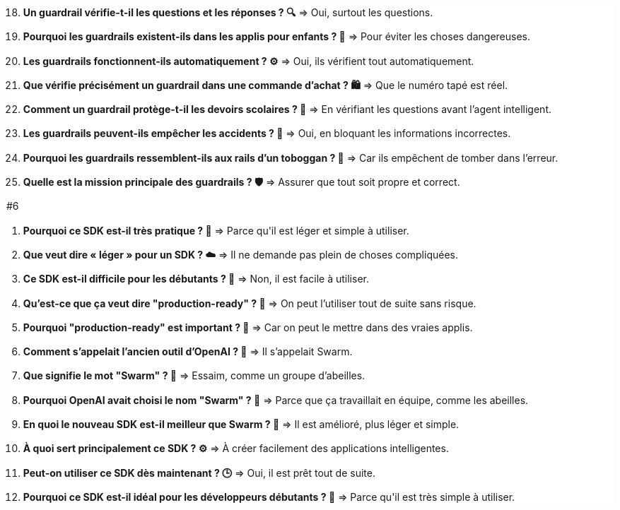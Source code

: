 18. **Un guardrail vérifie-t-il les questions et les réponses ? 🔍**
=> Oui, surtout les questions.

19. **Pourquoi les guardrails existent-ils dans les applis pour enfants ? 🎈**
=> Pour éviter les choses dangereuses.

20. **Les guardrails fonctionnent-ils automatiquement ? ⚙️**
=> Oui, ils vérifient tout automatiquement.

21. **Que vérifie précisément un guardrail dans une commande d’achat ? 🛍️**
=> Que le numéro tapé est réel.

22. **Comment un guardrail protège-t-il les devoirs scolaires ? 📖**
=> En vérifiant les questions avant l’agent intelligent.

23. **Les guardrails peuvent-ils empêcher les accidents ? 🚧**
=> Oui, en bloquant les informations incorrectes.

24. **Pourquoi les guardrails ressemblent-ils aux rails d’un toboggan ? 🎢**
=> Car ils empêchent de tomber dans l’erreur.

25. **Quelle est la mission principale des guardrails ? 🛡️**
=> Assurer que tout soit propre et correct.



#6
1. **Pourquoi ce SDK est-il très pratique ? 🎯**
=> Parce qu'il est léger et simple à utiliser.

2. **Que veut dire « léger » pour un SDK ? ☁️**
=> Il ne demande pas plein de choses compliquées.

3. **Ce SDK est-il difficile pour les débutants ? 🤔**
=> Non, il est facile à utiliser.

4. **Qu’est-ce que ça veut dire "production-ready" ? 🚀**
=> On peut l’utiliser tout de suite sans risque.

5. **Pourquoi "production-ready" est important ? 💼**
=> Car on peut le mettre dans des vraies applis.

6. **Comment s’appelait l’ancien outil d’OpenAI ? 📜**
=> Il s’appelait Swarm.

7. **Que signifie le mot "Swarm" ? 🐝**
=> Essaim, comme un groupe d’abeilles.

8. **Pourquoi OpenAI avait choisi le nom "Swarm" ? 🐝**
=> Parce que ça travaillait en équipe, comme les abeilles.

9. **En quoi le nouveau SDK est-il meilleur que Swarm ? 🌟**
=> Il est amélioré, plus léger et simple.

10. **À quoi sert principalement ce SDK ? ⚙️**
=> À créer facilement des applications intelligentes.

11. **Peut-on utiliser ce SDK dès maintenant ? 🕒**
=> Oui, il est prêt tout de suite.

12. **Pourquoi ce SDK est-il idéal pour les développeurs débutants ? 🎈**
=> Parce qu'il est très simple à utiliser.
